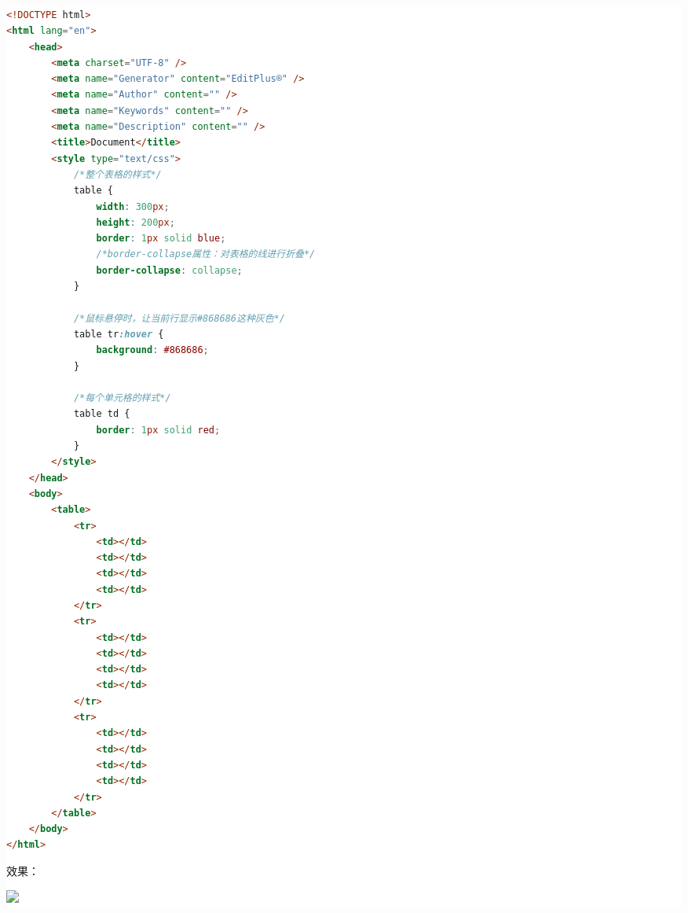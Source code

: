 ```html
<!DOCTYPE html>
<html lang="en">
	<head>
		<meta charset="UTF-8" />
		<meta name="Generator" content="EditPlus®" />
		<meta name="Author" content="" />
		<meta name="Keywords" content="" />
		<meta name="Description" content="" />
		<title>Document</title>
		<style type="text/css">
			/*整个表格的样式*/
			table {
				width: 300px;
				height: 200px;
				border: 1px solid blue;
				/*border-collapse属性：对表格的线进行折叠*/
				border-collapse: collapse;
			}

			/*鼠标悬停时，让当前行显示#868686这种灰色*/
			table tr:hover {
				background: #868686;
			}

			/*每个单元格的样式*/
			table td {
				border: 1px solid red;
			}
		</style>
	</head>
	<body>
		<table>
			<tr>
				<td></td>
				<td></td>
				<td></td>
				<td></td>
			</tr>
			<tr>
				<td></td>
				<td></td>
				<td></td>
				<td></td>
			</tr>
			<tr>
				<td></td>
				<td></td>
				<td></td>
				<td></td>
			</tr>
		</table>
	</body>
</html>
```

效果：

![](http://img.smyhvae.com/2015-10-03-css-04.gif)
